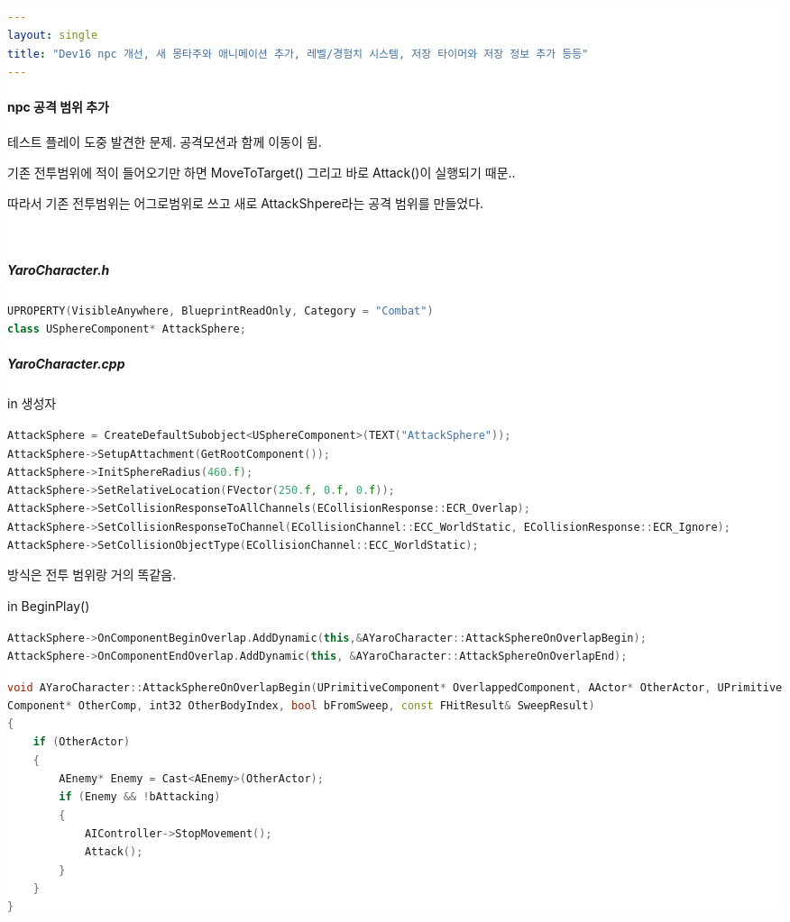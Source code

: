```yaml
---
layout: single
title: "Dev16 npc 개선, 새 몽타주와 애니메이션 추가, 레벨/경험치 시스템, 저장 타이머와 저장 정보 추가 등등"
---
```




#### npc 공격 범위 추가

테스트 플레이 도중 발견한 문제. 공격모션과 함께 이동이 됨.

기존 전투범위에 적이 들어오기만 하면 MoveToTarget() 그리고 바로 Attack()이 실행되기 때문..

따라서 기존 전투범위는 어그로범위로 쓰고 새로 AttackShpere라는 공격 범위를 만들었다.

<br/>

##### YaroCharacter.h

```c++
UPROPERTY(VisibleAnywhere, BlueprintReadOnly, Category = "Combat")
class USphereComponent* AttackSphere;
```

##### YaroCharacter.cpp

in 생성자

```c++
AttackSphere = CreateDefaultSubobject<USphereComponent>(TEXT("AttackSphere"));
AttackSphere->SetupAttachment(GetRootComponent());
AttackSphere->InitSphereRadius(460.f);
AttackSphere->SetRelativeLocation(FVector(250.f, 0.f, 0.f));
AttackSphere->SetCollisionResponseToAllChannels(ECollisionResponse::ECR_Overlap);
AttackSphere->SetCollisionResponseToChannel(ECollisionChannel::ECC_WorldStatic, ECollisionResponse::ECR_Ignore);
AttackSphere->SetCollisionObjectType(ECollisionChannel::ECC_WorldStatic);
```

방식은 전투 범위랑 거의 똑같음.

in BeginPlay()

```c++
AttackSphere->OnComponentBeginOverlap.AddDynamic(this,&AYaroCharacter::AttackSphereOnOverlapBegin);
AttackSphere->OnComponentEndOverlap.AddDynamic(this, &AYaroCharacter::AttackSphereOnOverlapEnd);
```

```c++
void AYaroCharacter::AttackSphereOnOverlapBegin(UPrimitiveComponent* OverlappedComponent, AActor* OtherActor, UPrimitiveComponent* OtherComp, int32 OtherBodyIndex, bool bFromSweep, const FHitResult& SweepResult)
{
    if (OtherActor)
    {
        AEnemy* Enemy = Cast<AEnemy>(OtherActor);
        if (Enemy && !bAttacking)
        {
            AIController->StopMovement();
            Attack();          
        }
    }
}
```
